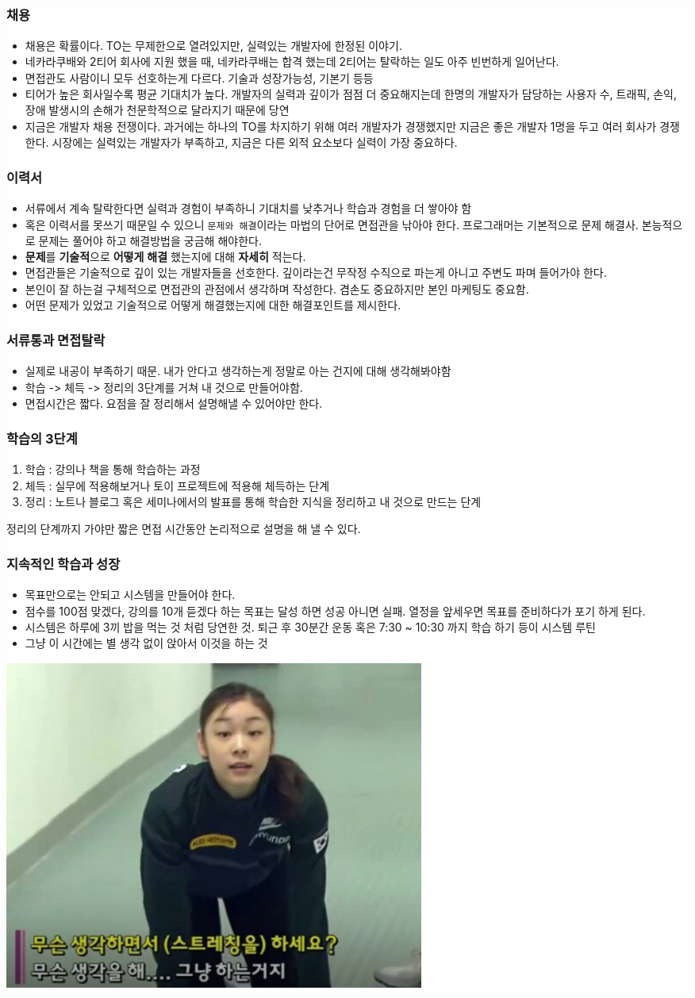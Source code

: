 ### 채용

- 채용은 확률이다. TO는 무제한으로 열려있지만, 실력있는 개발자에 한정된 이야기.
- 네카라쿠배와 2티어 회사에 지원 했을 때, 네카라쿠배는 합격 했는데 2티어는 탈락하는 일도 아주 빈번하게 일어난다.
- 면접관도 사람이니 모두 선호하는게 다르다. 기술과 성장가능성, 기본기 등등
- 티어가 높은 회사일수록 평균 기대치가 높다. 개발자의 실력과 깊이가 점점 더 중요해지는데 한명의 개발자가 담당하는 사용자 수, 트래픽, 손익, 장애 발생시의 손해가 천문학적으로 달라지기 때문에 당연
- 지금은 개발자 채용 전쟁이다. 과거에는 하나의 TO를 차지하기 위해 여러 개발자가 경쟁했지만 지금은 좋은 개발자 1명을 두고 여러 회사가 경쟁한다. 시장에는 실력있는 개발자가 부족하고, 지금은 다른 외적 요소보다 실력이 가장 중요하다.

### 이력서

- 서류에서 계속 탈락한다면 실력과 경험이 부족하니 기대치를 낮추거나 학습과 경험을 더 쌓아야 함
- 혹은 이력서를 못쓰기 때문일 수 있으니 `문제와 해결`이라는 마법의 단어로 면접관을 낚아야 한다. 프로그래머는 기본적으로 문제 해결사. 본능적으로 문제는 풀어야 하고 해결방법을 궁금해 해야한다.
- **문제**를 **기술적**으로 **어떻게** **해결** 했는지에 대해 **자세히** 적는다.
- 면접관들은 기술적으로 깊이 있는 개발자들을 선호한다. 깊이라는건 무작정 수직으로 파는게 아니고 주변도 파며 들어가야 한다.
- 본인이 잘 하는걸 구체적으로 면접관의 관점에서 생각하며 작성한다. 겸손도 중요하지만 본인 마케팅도 중요함.
- 어떤 문제가 있었고 기술적으로 어떻게 해결했는지에 대한 해결포인트를 제시한다.

### 서류통과 면접탈락

- 실제로 내공이 부족하기 때문. 내가 안다고 생각하는게 정말로 아는 건지에 대해 생각해봐야함
- 학습 -> 체득 -> 정리의 3단계를 거쳐 내 것으로 만들어야함.
- 면접시간은 짧다. 요점을 잘 정리해서 설명해낼 수 있어야만 한다.

### 학습의 3단계

1. 학습 : 강의나 책을 통해 학습하는 과정
2. 체득 : 실무에 적용해보거나 토이 프로젝트에 적용해 체득하는 단계
3. 정리 : 노트나 블로그 혹은 세미나에서의 발표를 통해 학습한 지식을 정리하고 내 것으로 만드는 단계

정리의 단계까지 가야만 짧은 면접 시간동안 논리적으로 설명을 해 낼 수 있다.

### 지속적인 학습과 성장

- 목표만으로는 안되고 시스템을 만들어야 한다. 
- 점수를 100점 맞겠다, 강의를 10개 듣겠다 하는 목표는 달성 하면 성공 아니면 실패. 열정을 앞세우면 목표를 준비하다가 포기 하게 된다.
- 시스템은 하루에 3끼 밥을 먹는 것 처럼 당연한 것. 퇴근 후 30분간 운동 혹은 7:30 ~ 10:30 까지 학습 하기 등이 시스템 루틴
- 그냥 이 시간에는 별 생각 없이 앉아서 이것을 하는 것

![image-20220827192911003](https://raw.githubusercontent.com/ShanePark/mdblog/main/devlife/infcon2022_review.assets/image-20220827192911003.png)
